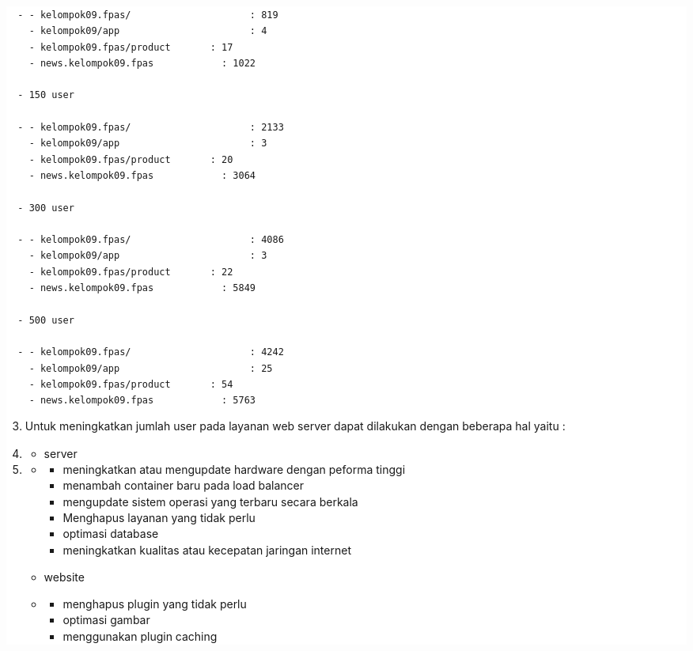       - - kelompok09.fpas/      		       : 819
        - kelompok09/app                       : 4
        - kelompok09.fpas/product       : 17
        - news.kelompok09.fpas            : 1022

      - 150 user

      - - kelompok09.fpas/                     : 2133
        - kelompok09/app                       : 3
        - kelompok09.fpas/product       : 20
        - news.kelompok09.fpas            : 3064

      - 300 user

      - - kelompok09.fpas/                     : 4086
        - kelompok09/app                       : 3
        - kelompok09.fpas/product       : 22
        - news.kelompok09.fpas            : 5849

      - 500 user

      - - kelompok09.fpas/                     : 4242
        - kelompok09/app                       : 25
        - kelompok09.fpas/product       : 54
        - news.kelompok09.fpas            : 5763



3. Untuk meningkatkan jumlah user pada layanan web server dapat dilakukan dengan beberapa hal yaitu :

4. - server

1. - - meningkatkan atau mengupdate hardware dengan peforma tinggi
     - menambah container baru pada load balancer
     - mengupdate sistem operasi yang terbaru secara berkala
     - Menghapus layanan yang tidak perlu
     - optimasi database
     - meningkatkan kualitas atau kecepatan jaringan internet

   - website

   - - menghapus plugin yang tidak perlu
     - optimasi gambar
     - menggunakan plugin caching
